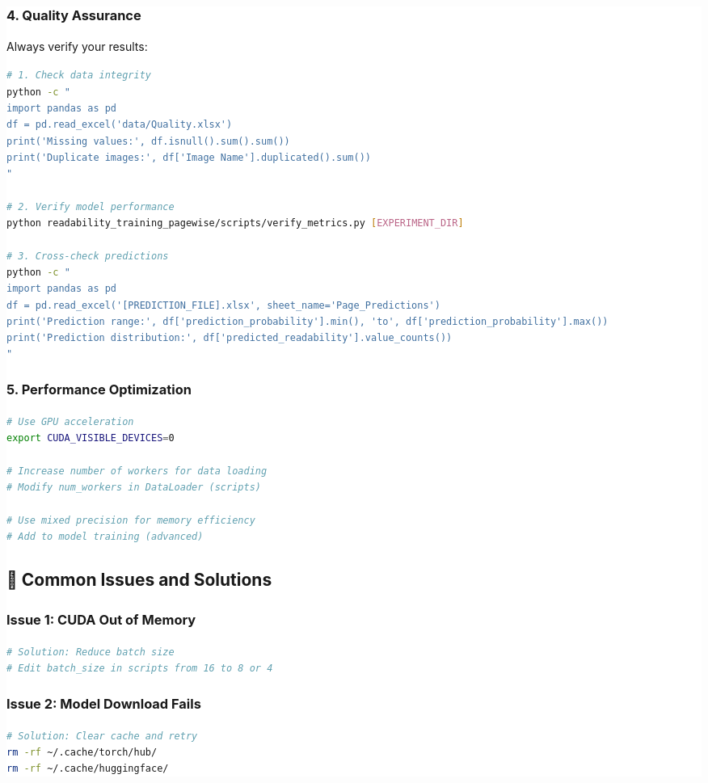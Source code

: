 ### **4. Quality Assurance**

Always verify your results:

```bash
# 1. Check data integrity
python -c "
import pandas as pd
df = pd.read_excel('data/Quality.xlsx')
print('Missing values:', df.isnull().sum().sum())
print('Duplicate images:', df['Image Name'].duplicated().sum())
"

# 2. Verify model performance
python readability_training_pagewise/scripts/verify_metrics.py [EXPERIMENT_DIR]

# 3. Cross-check predictions
python -c "
import pandas as pd
df = pd.read_excel('[PREDICTION_FILE].xlsx', sheet_name='Page_Predictions')
print('Prediction range:', df['prediction_probability'].min(), 'to', df['prediction_probability'].max())
print('Prediction distribution:', df['predicted_readability'].value_counts())
"
```

### **5. Performance Optimization**

```bash
# Use GPU acceleration
export CUDA_VISIBLE_DEVICES=0

# Increase number of workers for data loading
# Modify num_workers in DataLoader (scripts)

# Use mixed precision for memory efficiency
# Add to model training (advanced)
```

## 🚨 **Common Issues and Solutions**

### **Issue 1: CUDA Out of Memory**
```bash
# Solution: Reduce batch size
# Edit batch_size in scripts from 16 to 8 or 4
```

### **Issue 2: Model Download Fails**
```bash
# Solution: Clear cache and retry
rm -rf ~/.cache/torch/hub/
rm -rf ~/.cache/huggingface/
```

